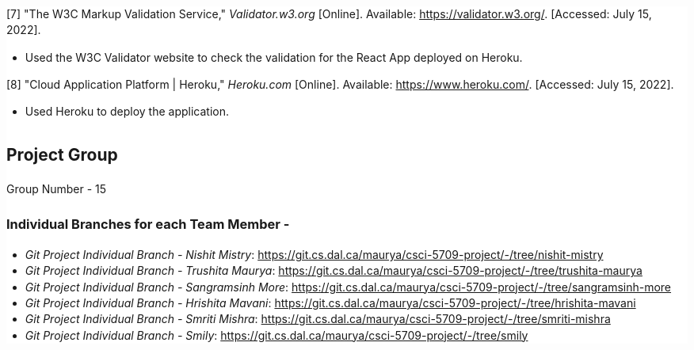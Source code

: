 [7] "The W3C Markup Validation Service," _Validator.w3.org_ [Online]. Available: https://validator.w3.org/. [Accessed: July 15, 2022].

- Used the W3C Validator website to check the validation for the React App deployed on Heroku.

[8] "Cloud Application Platform | Heroku," _Heroku.com_ [Online]. Available: https://www.heroku.com/. [Accessed: July 15, 2022].

- Used Heroku to deploy the application.

## Project Group

Group Number - 15

### Individual Branches for each Team Member -

- _Git Project Individual Branch - Nishit Mistry_: https://git.cs.dal.ca/maurya/csci-5709-project/-/tree/nishit-mistry
- _Git Project Individual Branch - Trushita Maurya_: https://git.cs.dal.ca/maurya/csci-5709-project/-/tree/trushita-maurya
- _Git Project Individual Branch - Sangramsinh More_: https://git.cs.dal.ca/maurya/csci-5709-project/-/tree/sangramsinh-more
- _Git Project Individual Branch - Hrishita Mavani_: https://git.cs.dal.ca/maurya/csci-5709-project/-/tree/hrishita-mavani
- _Git Project Individual Branch - Smriti Mishra_: https://git.cs.dal.ca/maurya/csci-5709-project/-/tree/smriti-mishra
- _Git Project Individual Branch - Smily_: https://git.cs.dal.ca/maurya/csci-5709-project/-/tree/smily
